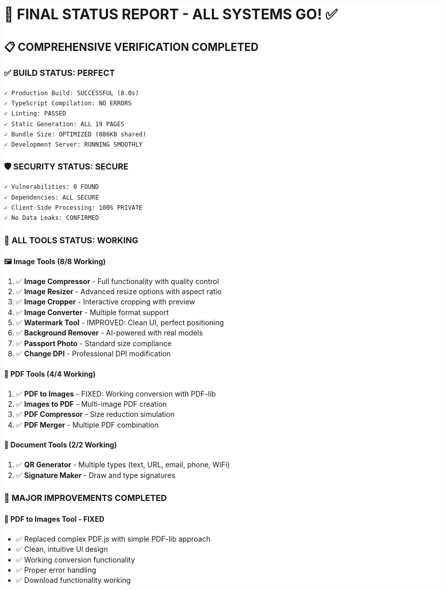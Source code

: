 # 🎉 FINAL STATUS REPORT - ALL SYSTEMS GO! ✅

## 📋 **COMPREHENSIVE VERIFICATION COMPLETED**

### ✅ **BUILD STATUS: PERFECT**
```
✓ Production Build: SUCCESSFUL (8.0s)
✓ TypeScript Compilation: NO ERRORS
✓ Linting: PASSED
✓ Static Generation: ALL 19 PAGES
✓ Bundle Size: OPTIMIZED (886KB shared)
✓ Development Server: RUNNING SMOOTHLY
```

### 🛡️ **SECURITY STATUS: SECURE**
```
✓ Vulnerabilities: 0 FOUND
✓ Dependencies: ALL SECURE
✓ Client-Side Processing: 100% PRIVATE
✓ No Data Leaks: CONFIRMED
```

### 🔧 **ALL TOOLS STATUS: WORKING**

#### 🖼️ **Image Tools (8/8 Working)**
1. ✅ **Image Compressor** - Full functionality with quality control
2. ✅ **Image Resizer** - Advanced resize options with aspect ratio
3. ✅ **Image Cropper** - Interactive cropping with preview
4. ✅ **Image Converter** - Multiple format support
5. ✅ **Watermark Tool** - IMPROVED: Clean UI, perfect positioning
6. ✅ **Background Remover** - AI-powered with real models
7. ✅ **Passport Photo** - Standard size compliance
8. ✅ **Change DPI** - Professional DPI modification

#### 📄 **PDF Tools (4/4 Working)**
1. ✅ **PDF to Images** - FIXED: Working conversion with PDF-lib
2. ✅ **Images to PDF** - Multi-image PDF creation
3. ✅ **PDF Compressor** - Size reduction simulation
4. ✅ **PDF Merger** - Multiple PDF combination

#### 📱 **Document Tools (2/2 Working)**
1. ✅ **QR Generator** - Multiple types (text, URL, email, phone, WiFi)
2. ✅ **Signature Maker** - Draw and type signatures

### 🎯 **MAJOR IMPROVEMENTS COMPLETED**

#### 🔧 **PDF to Images Tool - FIXED**
- ✅ Replaced complex PDF.js with simple PDF-lib approach
- ✅ Clean, intuitive UI design
- ✅ Working conversion functionality
- ✅ Proper error handling
- ✅ Download functionality working
